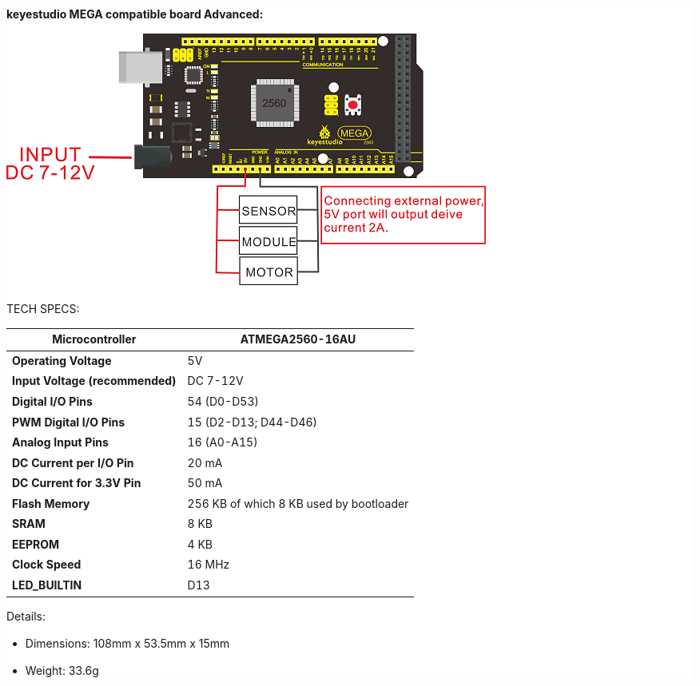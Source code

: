 **keyestudio MEGA compatible board Advanced:**

![](KS0342/media/688fb5ebf3d5fafb2ed65d02ddcfe625.png)

 TECH SPECS:

| **Microcontroller**             | ATMEGA2560-16AU                          |
|---------------------------------|------------------------------------------|
| **Operating Voltage**           | 5V                                       |
| **Input Voltage (recommended)** | DC 7-12V                                 |
| **Digital I/O Pins**            | 54 (D0-D53)                              |
| **PWM Digital I/O Pins**        | 15 (D2-D13; D44-D46)                     |
| **Analog Input Pins**           | 16 (A0-A15)                              |
| **DC Current per I/O Pin**      | 20 mA                                    |
| **DC Current for 3.3V Pin**     | 50 mA                                    |
| **Flash Memory**                |  256 KB of which 8 KB used by bootloader |
| **SRAM**                        | 8 KB                                     |
| **EEPROM**                      | 4 KB                                     |
| **Clock Speed**                 | 16 MHz                                   |
| **LED_BUILTIN**                 | D13                                      |

 Details:

-   Dimensions: 108mm x 53.5mm x 15mm

-   Weight: 33.6g
